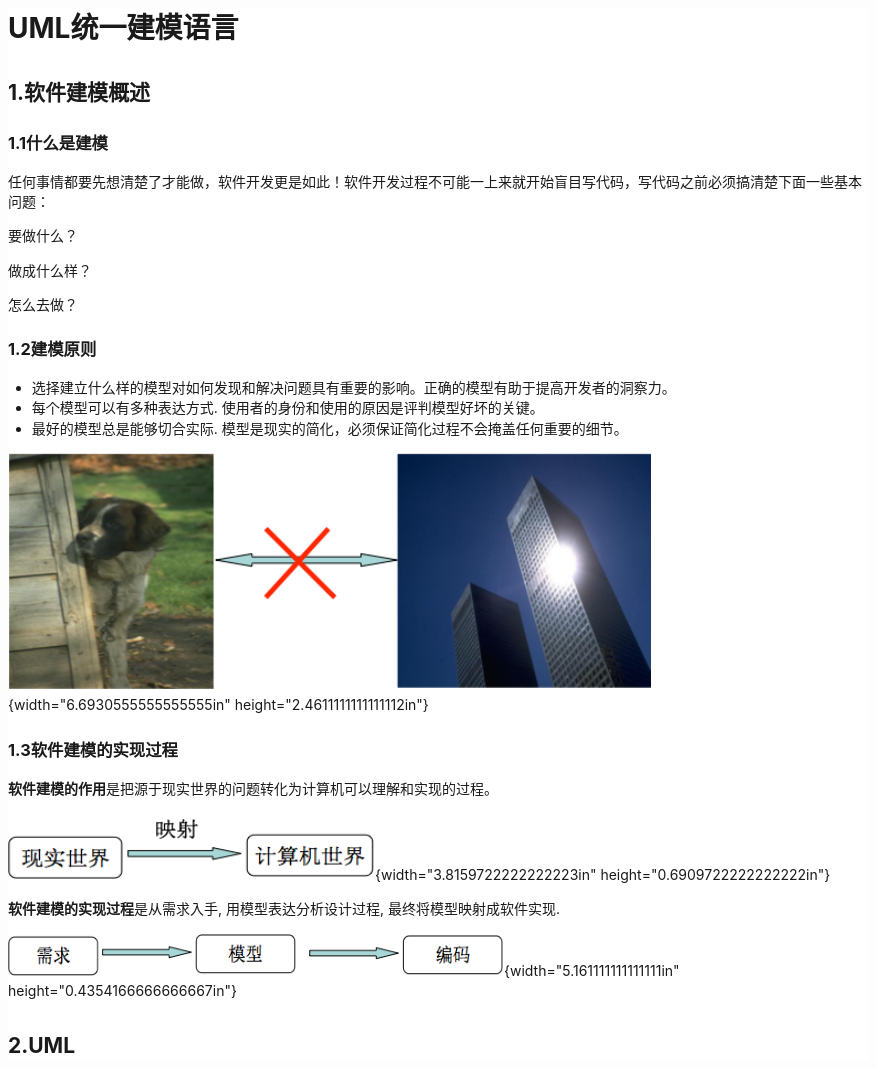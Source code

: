 # UML统一建模语言

## 1.软件建模概述

### 1.1什么是建模

任何事情都要先想清楚了才能做，软件开发更是如此！软件开发过程不可能一上来就开始盲目写代码，写代码之前必须搞清楚下面一些基本问题：

要做什么？

做成什么样？

怎么去做？

### 1.2建模原则

-   选择建立什么样的模型对如何发现和解决问题具有重要的影响。正确的模型有助于提高开发者的洞察力。
-   每个模型可以有多种表达方式. 使用者的身份和使用的原因是评判模型好坏的关键。
-   最好的模型总是能够切合实际. 模型是现实的简化，必须保证简化过程不会掩盖任何重要的细节。

![](assets/1584969627013.png){width="6.6930555555555555in" height="2.4611111111111112in"}

### 1.3软件建模的实现过程

**软件建模的作用**是把源于现实世界的问题转化为计算机可以理解和实现的过程。

![](assets/1584969716255.png){width="3.8159722222222223in" height="0.6909722222222222in"}

**软件建模的实现过程**是从需求入手, 用模型表达分析设计过程, 最终将模型映射成软件实现.

![](assets/1584969747510.png){width="5.161111111111111in" height="0.4354166666666667in"}

## 2.UML
